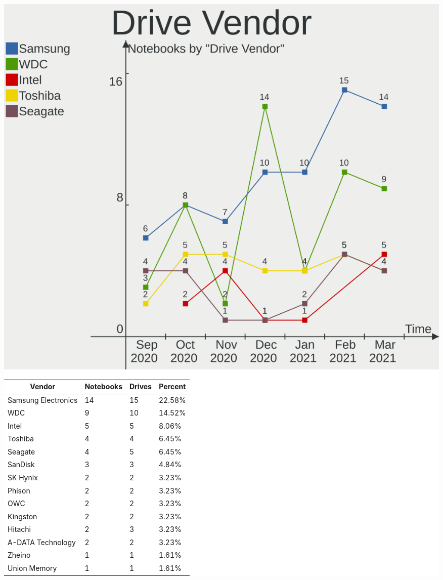 ![Drive Vendor](./images/line_chart_bsd/drive_vendor.svg)

| Vendor              | Notebooks | Drives | Percent |
|---------------------|-----------|--------|---------|
| Samsung Electronics | 14        | 15     | 22.58%  |
| WDC                 | 9         | 10     | 14.52%  |
| Intel               | 5         | 5      | 8.06%   |
| Toshiba             | 4         | 4      | 6.45%   |
| Seagate             | 4         | 5      | 6.45%   |
| SanDisk             | 3         | 3      | 4.84%   |
| SK Hynix            | 2         | 2      | 3.23%   |
| Phison              | 2         | 2      | 3.23%   |
| OWC                 | 2         | 2      | 3.23%   |
| Kingston            | 2         | 2      | 3.23%   |
| Hitachi             | 2         | 3      | 3.23%   |
| A-DATA Technology   | 2         | 2      | 3.23%   |
| Zheino              | 1         | 1      | 1.61%   |
| Union Memory        | 1         | 1      | 1.61%   |